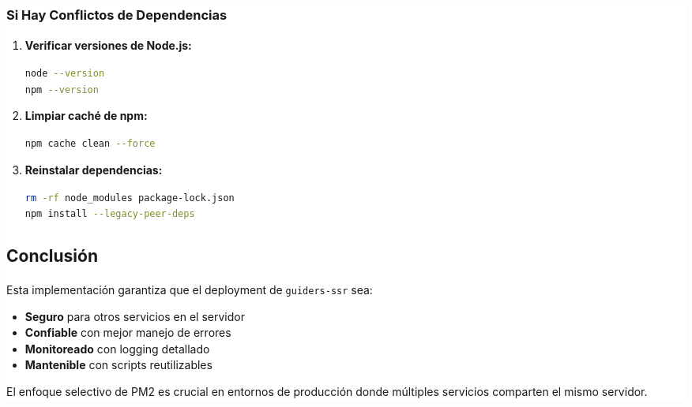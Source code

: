 ### Si Hay Conflictos de Dependencias

1. **Verificar versiones de Node.js:**
   ```bash
   node --version
   npm --version
   ```

2. **Limpiar caché de npm:**
   ```bash
   npm cache clean --force
   ```

3. **Reinstalar dependencias:**
   ```bash
   rm -rf node_modules package-lock.json
   npm install --legacy-peer-deps
   ```

## Conclusión

Esta implementación garantiza que el deployment de `guiders-ssr` sea:

- **Seguro** para otros servicios en el servidor
- **Confiable** con mejor manejo de errores
- **Monitoreado** con logging detallado
- **Mantenible** con scripts reutilizables

El enfoque selectivo de PM2 es crucial en entornos de producción donde múltiples servicios comparten el mismo servidor.
